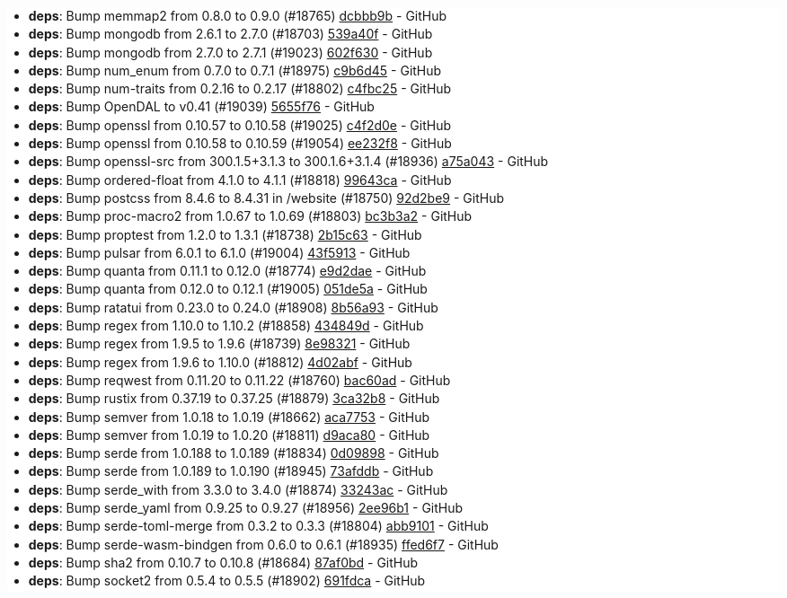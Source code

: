 * **deps**: Bump memmap2 from 0.8.0 to 0.9.0 (#18765) [dcbbb9b](https://github.com/answerbook/vector/commit/dcbbb9b13ba97aee074f311f21a4bc42743db0de) - GitHub
* **deps**: Bump mongodb from 2.6.1 to 2.7.0 (#18703) [539a40f](https://github.com/answerbook/vector/commit/539a40f2190ec4e0fe701691b33ade93a1baca15) - GitHub
* **deps**: Bump mongodb from 2.7.0 to 2.7.1 (#19023) [602f630](https://github.com/answerbook/vector/commit/602f630ded590380993fd109fc23b5e7c5cb7e64) - GitHub
* **deps**: Bump num_enum from 0.7.0 to 0.7.1 (#18975) [c9b6d45](https://github.com/answerbook/vector/commit/c9b6d45a6194cbcbf4d33147ce0440f1ca7bc3c8) - GitHub
* **deps**: Bump num-traits from 0.2.16 to 0.2.17 (#18802) [c4fbc25](https://github.com/answerbook/vector/commit/c4fbc2579790dc77b3a7d19915cc5eb186456a70) - GitHub
* **deps**: Bump OpenDAL to v0.41 (#19039) [5655f76](https://github.com/answerbook/vector/commit/5655f7674b27b09e24782d291a9613ff1216c58e) - GitHub
* **deps**: Bump openssl from 0.10.57 to 0.10.58 (#19025) [c4f2d0e](https://github.com/answerbook/vector/commit/c4f2d0e41054729a9427b0861532f7984eb32be4) - GitHub
* **deps**: Bump openssl from 0.10.58 to 0.10.59 (#19054) [ee232f8](https://github.com/answerbook/vector/commit/ee232f8cccc3a7b6835dde6a97cd7c7a4991f1ab) - GitHub
* **deps**: Bump openssl-src from 300.1.5+3.1.3 to 300.1.6+3.1.4 (#18936) [a75a043](https://github.com/answerbook/vector/commit/a75a043523cb3839c4c186719565aeeeceba01cf) - GitHub
* **deps**: Bump ordered-float from 4.1.0 to 4.1.1 (#18818) [99643ca](https://github.com/answerbook/vector/commit/99643ca32faa254a8cb863eb1ff71b3b5b3baf42) - GitHub
* **deps**: Bump postcss from 8.4.6 to 8.4.31 in /website (#18750) [92d2be9](https://github.com/answerbook/vector/commit/92d2be969e5bbc1af7f37abc417e003b03914348) - GitHub
* **deps**: Bump proc-macro2 from 1.0.67 to 1.0.69 (#18803) [bc3b3a2](https://github.com/answerbook/vector/commit/bc3b3a2bd1efded61dd3b2d72ed2b466f52f21bb) - GitHub
* **deps**: Bump proptest from 1.2.0 to 1.3.1 (#18738) [2b15c63](https://github.com/answerbook/vector/commit/2b15c63b5f6a73f918f336b9f6acfaf4a6fd8f52) - GitHub
* **deps**: Bump pulsar from 6.0.1 to 6.1.0 (#19004) [43f5913](https://github.com/answerbook/vector/commit/43f5913153dd0129c67fabac7850cea0bd5ba8e9) - GitHub
* **deps**: Bump quanta from 0.11.1 to 0.12.0 (#18774) [e9d2dae](https://github.com/answerbook/vector/commit/e9d2dae544dacb6e1b3835e6d84dd262bf3b916c) - GitHub
* **deps**: Bump quanta from 0.12.0 to 0.12.1 (#19005) [051de5a](https://github.com/answerbook/vector/commit/051de5afbd29ded9bf9cb321fa21d80d8ed39700) - GitHub
* **deps**: Bump ratatui from 0.23.0 to 0.24.0 (#18908) [8b56a93](https://github.com/answerbook/vector/commit/8b56a933b87b55222bc3dc43c153ffe7c55b6517) - GitHub
* **deps**: Bump regex from 1.10.0 to 1.10.2 (#18858) [434849d](https://github.com/answerbook/vector/commit/434849d54cab5312237c3831d1e9a98e42e5fcce) - GitHub
* **deps**: Bump regex from 1.9.5 to 1.9.6 (#18739) [8e98321](https://github.com/answerbook/vector/commit/8e983219ea91831a7642c5112902940372aded7e) - GitHub
* **deps**: Bump regex from 1.9.6 to 1.10.0 (#18812) [4d02abf](https://github.com/answerbook/vector/commit/4d02abf0656e85ae7910b5eae8fbed356d9a5804) - GitHub
* **deps**: Bump reqwest from 0.11.20 to 0.11.22 (#18760) [bac60ad](https://github.com/answerbook/vector/commit/bac60add0d6f314bc77e1483b4554fcdb754768c) - GitHub
* **deps**: Bump rustix from 0.37.19 to 0.37.25 (#18879) [3ca32b8](https://github.com/answerbook/vector/commit/3ca32b865a49b7d17fe6252f52519cd0765bbc9d) - GitHub
* **deps**: Bump semver from 1.0.18 to 1.0.19 (#18662) [aca7753](https://github.com/answerbook/vector/commit/aca7753a229116fff56305a93f036bc122d75f30) - GitHub
* **deps**: Bump semver from 1.0.19 to 1.0.20 (#18811) [d9aca80](https://github.com/answerbook/vector/commit/d9aca80873f1b5dc7863b483ab3426a5767a723b) - GitHub
* **deps**: Bump serde from 1.0.188 to 1.0.189 (#18834) [0d09898](https://github.com/answerbook/vector/commit/0d09898867bcb489244aaba4e9a257eed9e97437) - GitHub
* **deps**: Bump serde from 1.0.189 to 1.0.190 (#18945) [73afddb](https://github.com/answerbook/vector/commit/73afddb4292b113f659e9dc82d3d32d8ff3bf98d) - GitHub
* **deps**: Bump serde_with from 3.3.0 to 3.4.0 (#18874) [33243ac](https://github.com/answerbook/vector/commit/33243accf958588a0c1494c1a14da11180d5fc5b) - GitHub
* **deps**: Bump serde_yaml from 0.9.25 to 0.9.27 (#18956) [2ee96b1](https://github.com/answerbook/vector/commit/2ee96b17a743c28a0998e66f618d411feaceadf0) - GitHub
* **deps**: Bump serde-toml-merge from 0.3.2 to 0.3.3 (#18804) [abb9101](https://github.com/answerbook/vector/commit/abb9101cc33200bd10ae3c7d1872d72501e93d27) - GitHub
* **deps**: Bump serde-wasm-bindgen from 0.6.0 to 0.6.1 (#18935) [ffed6f7](https://github.com/answerbook/vector/commit/ffed6f70603a1f6702e85a96c45096a98924564a) - GitHub
* **deps**: Bump sha2 from 0.10.7 to 0.10.8 (#18684) [87af0bd](https://github.com/answerbook/vector/commit/87af0bd9c175131cc63a7952fe4ea455554a310f) - GitHub
* **deps**: Bump socket2 from 0.5.4 to 0.5.5 (#18902) [691fdca](https://github.com/answerbook/vector/commit/691fdca246c845942ca264fb5ed2d9d58e7284c7) - GitHub